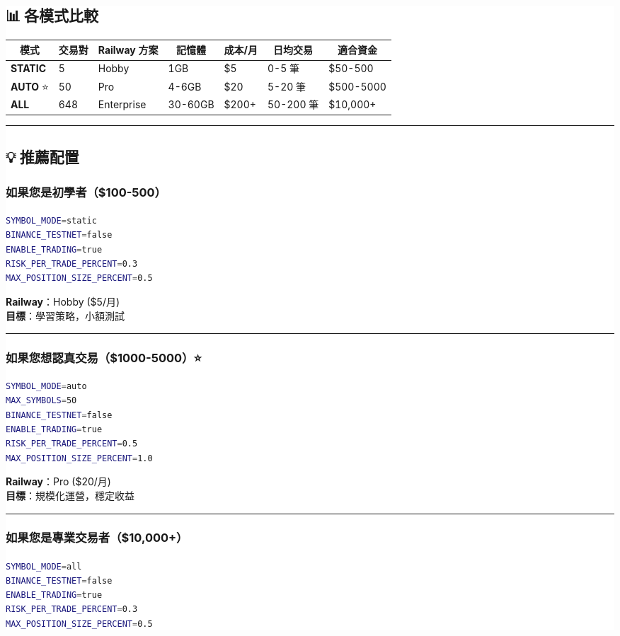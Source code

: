 
## 📊 各模式比較

| 模式 | 交易對 | Railway 方案 | 記憶體 | 成本/月 | 日均交易 | 適合資金 |
|------|--------|-------------|--------|---------|---------|----------|
| **STATIC** | 5 | Hobby | 1GB | $5 | 0-5 筆 | $50-500 |
| **AUTO** ⭐ | 50 | Pro | 4-6GB | $20 | 5-20 筆 | $500-5000 |
| **ALL** | 648 | Enterprise | 30-60GB | $200+ | 50-200 筆 | $10,000+ |

---

## 💡 推薦配置

### 如果您是初學者（$100-500）

```bash
SYMBOL_MODE=static
BINANCE_TESTNET=false
ENABLE_TRADING=true
RISK_PER_TRADE_PERCENT=0.3
MAX_POSITION_SIZE_PERCENT=0.5
```

**Railway**：Hobby ($5/月)  
**目標**：學習策略，小額測試

---

### 如果您想認真交易（$1000-5000）⭐

```bash
SYMBOL_MODE=auto
MAX_SYMBOLS=50
BINANCE_TESTNET=false
ENABLE_TRADING=true
RISK_PER_TRADE_PERCENT=0.5
MAX_POSITION_SIZE_PERCENT=1.0
```

**Railway**：Pro ($20/月)  
**目標**：規模化運營，穩定收益

---

### 如果您是專業交易者（$10,000+）

```bash
SYMBOL_MODE=all
BINANCE_TESTNET=false
ENABLE_TRADING=true
RISK_PER_TRADE_PERCENT=0.3
MAX_POSITION_SIZE_PERCENT=0.5
```
